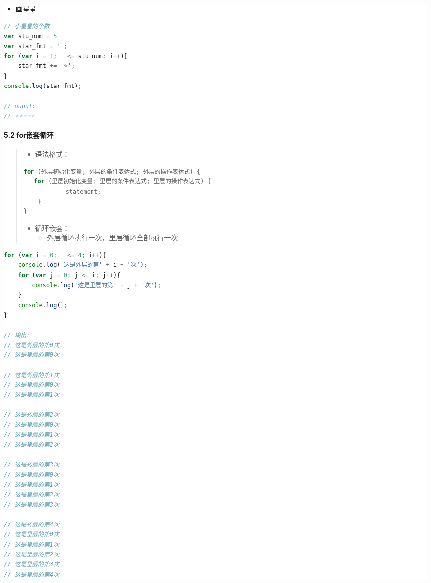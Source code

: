 - 画星星

```js
// 小星星的个数
var stu_num = 5
var star_fmt = ''; 
for (var i = 1; i <= stu_num; i++){
    star_fmt += '⭐️';
}
console.log(star_fmt);

// ouput:
// ⭐️⭐️⭐️⭐️⭐️
```

#### 5.2 for嵌套循环

> - 语法格式：
>
> ```js
> for (外层初始化变量; 外层的条件表达式; 外层的操作表达式) {
>    for (里层初始化变量; 里层的条件表达式; 里层的操作表达式) {
>             statement;
>     }
> }	
> ```
>
> - 循环嵌套：
>   - 外层循环执行一次，里层循环全部执行一次

```js
for (var i = 0; i <= 4; i++){
    console.log('这是外层的第' + i + '次');
    for (var j = 0; j <= i; j++){
        console.log('这是里层的第' + j + '次');
    }
    console.log();
}

// 输出:
// 这是外层的第0次
// 这是里层的第0次

// 这是外层的第1次
// 这是里层的第0次
// 这是里层的第1次

// 这是外层的第2次
// 这是里层的第0次
// 这是里层的第1次
// 这是里层的第2次

// 这是外层的第3次
// 这是里层的第0次
// 这是里层的第1次
// 这是里层的第2次
// 这是里层的第3次

// 这是外层的第4次
// 这是里层的第0次
// 这是里层的第1次
// 这是里层的第2次
// 这是里层的第3次
// 这是里层的第4次
```
